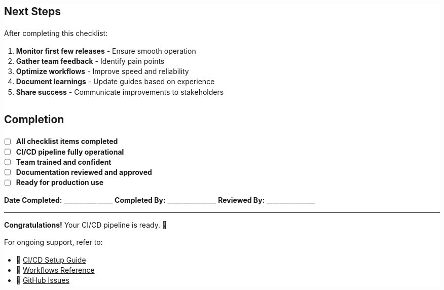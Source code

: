 ## Next Steps

After completing this checklist:

1. **Monitor first few releases** - Ensure smooth operation
2. **Gather team feedback** - Identify pain points
3. **Optimize workflows** - Improve speed and reliability
4. **Document learnings** - Update guides based on experience
5. **Share success** - Communicate improvements to stakeholders

## Completion

- [ ] **All checklist items completed**
- [ ] **CI/CD pipeline fully operational**
- [ ] **Team trained and confident**
- [ ] **Documentation reviewed and approved**
- [ ] **Ready for production use**

**Date Completed:** _______________
**Completed By:** _______________
**Reviewed By:** _______________

---

**Congratulations!** Your CI/CD pipeline is ready. 🎉

For ongoing support, refer to:
- 📖 [CI/CD Setup Guide](.github/CICD_SETUP.md)
- 🔧 [Workflows Reference](.github/WORKFLOWS.md)
- 🐛 [GitHub Issues](https://github.com/dcforge/image-specs/issues)
